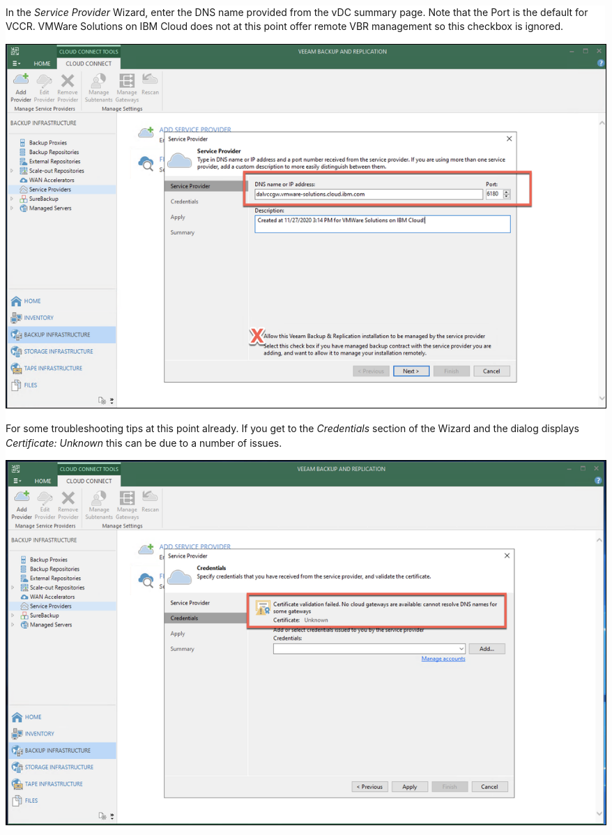 In the *Service Provider* Wizard, enter the DNS name provided from the vDC summary page.  Note that the Port is the default for VCCR.  VMWare Solutions on IBM Cloud does not at this point offer remote VBR management so this checkbox is ignored.

<img src="images/4-add-sp.png" width="1000" style="border: 1px solid black">

For some troubleshooting tips at this point already.  If you get to the *Credentials* section of the Wizard and the dialog displays *Certificate: Unknown* this can be due to a number of issues.

<img src="images/5-vccr-certificates.png" width="1000" style="border: 1px solid black">
